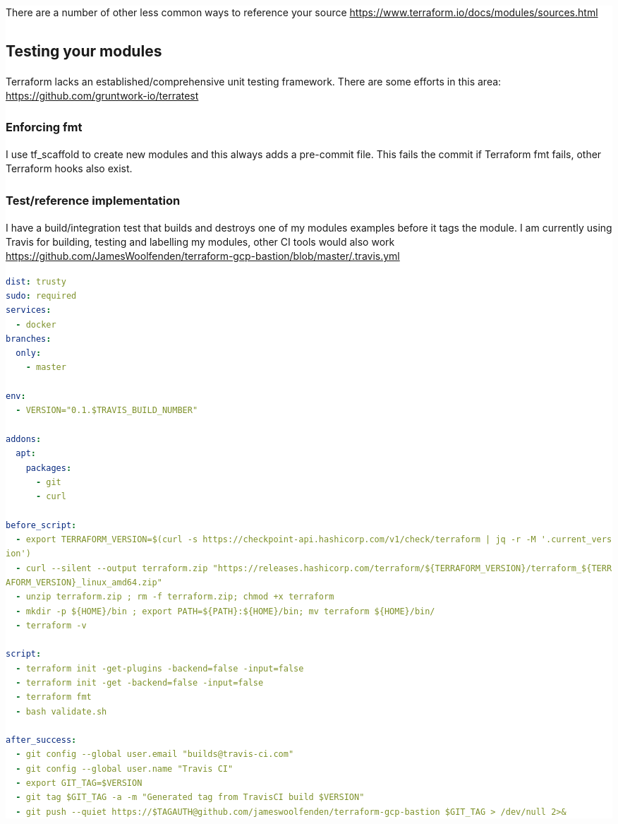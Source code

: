 There are a number of other less common ways to reference your source <https://www.terraform.io/docs/modules/sources.html>

## Testing your modules

Terraform lacks an established/comprehensive unit testing framework. There are some efforts in this area:
<https://github.com/gruntwork-io/terratest>

### Enforcing fmt

I use tf_scaffold to create new modules and this always adds a pre-commit file. This fails the commit if Terraform fmt fails, other Terraform hooks also exist.

### Test/reference implementation

I have a build/integration test that builds and destroys one of my modules examples before it tags the module. I am currently using Travis for building, testing and labelling my modules, other CI tools would also work <https://github.com/JamesWoolfenden/terraform-gcp-bastion/blob/master/.travis.yml>

```yaml
dist: trusty
sudo: required
services:
  - docker
branches:
  only:
    - master

env:
  - VERSION="0.1.$TRAVIS_BUILD_NUMBER"

addons:
  apt:
    packages:
      - git
      - curl

before_script:
  - export TERRAFORM_VERSION=$(curl -s https://checkpoint-api.hashicorp.com/v1/check/terraform | jq -r -M '.current_version')
  - curl --silent --output terraform.zip "https://releases.hashicorp.com/terraform/${TERRAFORM_VERSION}/terraform_${TERRAFORM_VERSION}_linux_amd64.zip"
  - unzip terraform.zip ; rm -f terraform.zip; chmod +x terraform
  - mkdir -p ${HOME}/bin ; export PATH=${PATH}:${HOME}/bin; mv terraform ${HOME}/bin/
  - terraform -v

script:
  - terraform init -get-plugins -backend=false -input=false
  - terraform init -get -backend=false -input=false
  - terraform fmt
  - bash validate.sh

after_success:
  - git config --global user.email "builds@travis-ci.com"
  - git config --global user.name "Travis CI"
  - export GIT_TAG=$VERSION
  - git tag $GIT_TAG -a -m "Generated tag from TravisCI build $VERSION"
  - git push --quiet https://$TAGAUTH@github.com/jameswoolfenden/terraform-gcp-bastion $GIT_TAG > /dev/null 2>&
```
